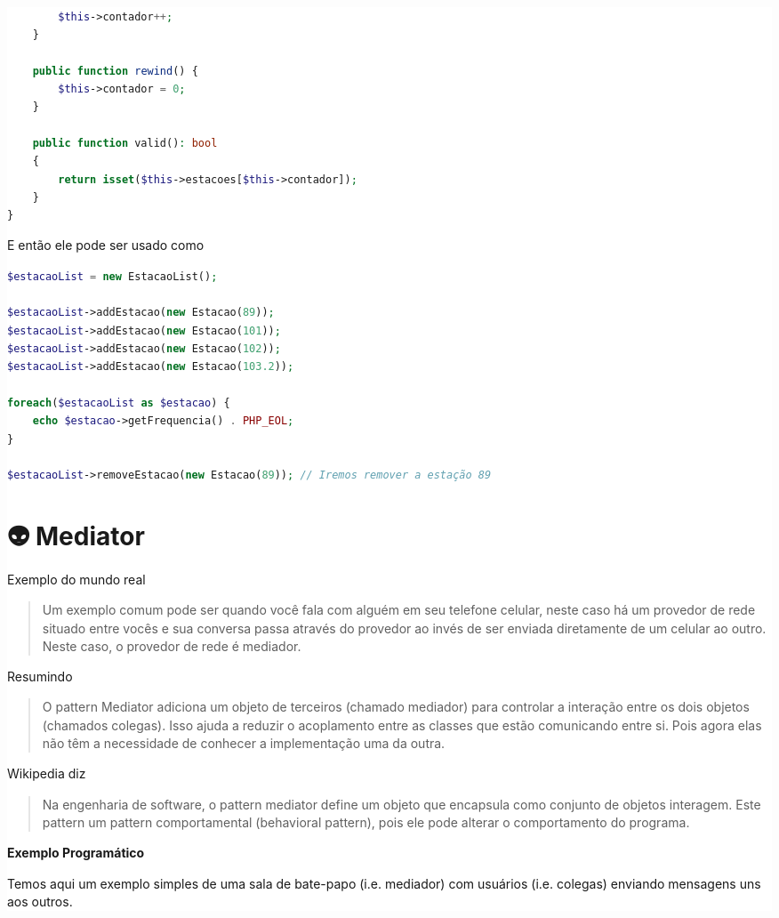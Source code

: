 ```php
        $this->contador++;
    }
    
    public function rewind() {
        $this->contador = 0;
    }
    
    public function valid(): bool
    {
        return isset($this->estacoes[$this->contador]);
    }
}
```
E então ele pode ser usado como
```php
$estacaoList = new EstacaoList();

$estacaoList->addEstacao(new Estacao(89));
$estacaoList->addEstacao(new Estacao(101));
$estacaoList->addEstacao(new Estacao(102));
$estacaoList->addEstacao(new Estacao(103.2));

foreach($estacaoList as $estacao) {
    echo $estacao->getFrequencia() . PHP_EOL;
}

$estacaoList->removeEstacao(new Estacao(89)); // Iremos remover a estação 89
```

👽 Mediator
========


Exemplo do mundo real
> Um exemplo comum pode ser quando você fala com alguém em seu telefone celular, neste caso há um provedor de rede situado entre vocês e sua conversa passa através do provedor ao invés de ser enviada diretamente de um celular ao outro. Neste caso, o provedor de rede é mediador.

Resumindo
> O pattern Mediator adiciona um objeto de terceiros (chamado mediador) para controlar a interação entre os dois objetos (chamados colegas). Isso ajuda a reduzir o acoplamento entre as classes que estão comunicando entre si. Pois agora elas não têm a necessidade de conhecer a implementação uma da outra. 

Wikipedia diz
> Na engenharia de software, o pattern mediator define um objeto que encapsula como conjunto de objetos interagem. Este pattern um pattern comportamental (behavioral pattern), pois ele pode alterar o comportamento do programa.

**Exemplo Programático**

Temos aqui um exemplo simples de uma sala de bate-papo (i.e. mediador) com usuários (i.e. colegas) enviando mensagens uns aos outros.
